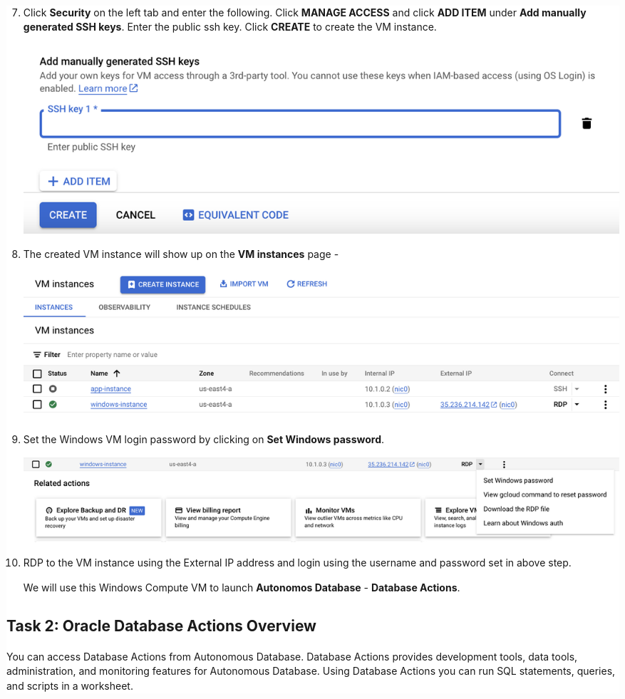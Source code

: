 7.  Click **Security** on the left tab and enter the following. Click **MANAGE ACCESS** and click **ADD ITEM** under **Add manually generated SSH keys**. Enter the public ssh key. Click **CREATE** to create the VM instance.

    ![Compute VM](./images/compute-vm-ssh-create.png " ")

8.	The created VM instance will show up on the **VM instances** page -

    ![Compute VM](./images/compute-win-instance.png " ")

9. Set the Windows VM login password by clicking on **Set Windows password**.

    ![Compute VM](./images/set-win-pass.png " ")

10. RDP to the VM instance using the External IP address and login using the username and password set in above step.

    We will use this Windows Compute VM to launch **Autonomos Database** - **Database Actions**.

## Task 2: Oracle Database Actions Overview

You can access Database Actions from Autonomous Database. Database Actions provides development tools, data tools, administration, and monitoring features for Autonomous Database. Using Database Actions you can run SQL statements, queries, and scripts in a worksheet. 
